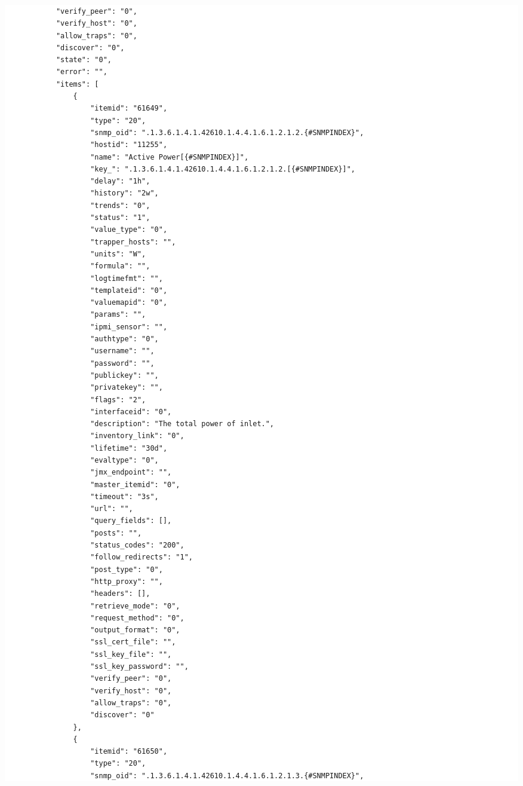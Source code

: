                 "verify_peer": "0",
                "verify_host": "0",
                "allow_traps": "0",
                "discover": "0",
                "state": "0",
                "error": "",
                "items": [
                    {
                        "itemid": "61649",
                        "type": "20",
                        "snmp_oid": ".1.3.6.1.4.1.42610.1.4.4.1.6.1.2.1.2.{#SNMPINDEX}",
                        "hostid": "11255",
                        "name": "Active Power[{#SNMPINDEX}]",
                        "key_": ".1.3.6.1.4.1.42610.1.4.4.1.6.1.2.1.2.[{#SNMPINDEX}]",
                        "delay": "1h",
                        "history": "2w",
                        "trends": "0",
                        "status": "1",
                        "value_type": "0",
                        "trapper_hosts": "",
                        "units": "W",
                        "formula": "",
                        "logtimefmt": "",
                        "templateid": "0",
                        "valuemapid": "0",
                        "params": "",
                        "ipmi_sensor": "",
                        "authtype": "0",
                        "username": "",
                        "password": "",
                        "publickey": "",
                        "privatekey": "",
                        "flags": "2",
                        "interfaceid": "0",
                        "description": "The total power of inlet.",
                        "inventory_link": "0",
                        "lifetime": "30d",
                        "evaltype": "0",
                        "jmx_endpoint": "",
                        "master_itemid": "0",
                        "timeout": "3s",
                        "url": "",
                        "query_fields": [],
                        "posts": "",
                        "status_codes": "200",
                        "follow_redirects": "1",
                        "post_type": "0",
                        "http_proxy": "",
                        "headers": [],
                        "retrieve_mode": "0",
                        "request_method": "0",
                        "output_format": "0",
                        "ssl_cert_file": "",
                        "ssl_key_file": "",
                        "ssl_key_password": "",
                        "verify_peer": "0",
                        "verify_host": "0",
                        "allow_traps": "0",
                        "discover": "0"
                    },
                    {
                        "itemid": "61650",
                        "type": "20",
                        "snmp_oid": ".1.3.6.1.4.1.42610.1.4.4.1.6.1.2.1.3.{#SNMPINDEX}",